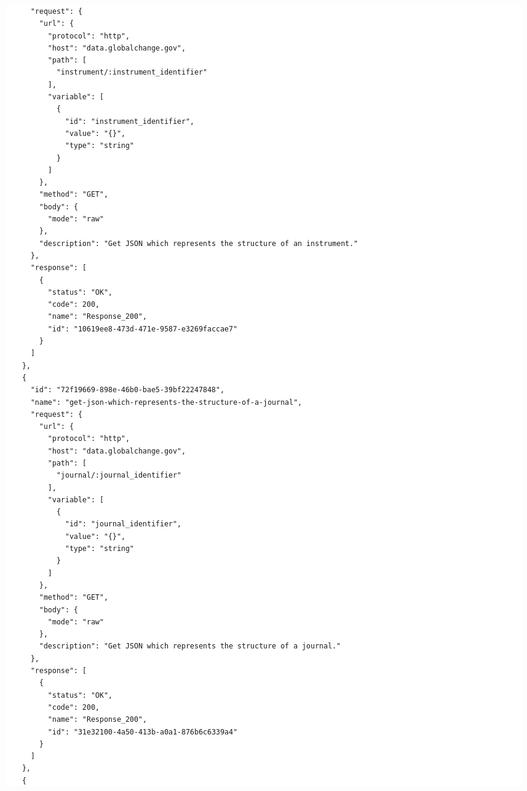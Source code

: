           "request": {
            "url": {
              "protocol": "http",
              "host": "data.globalchange.gov",
              "path": [
                "instrument/:instrument_identifier"
              ],
              "variable": [
                {
                  "id": "instrument_identifier",
                  "value": "{}",
                  "type": "string"
                }
              ]
            },
            "method": "GET",
            "body": {
              "mode": "raw"
            },
            "description": "Get JSON which represents the structure of an instrument."
          },
          "response": [
            {
              "status": "OK",
              "code": 200,
              "name": "Response_200",
              "id": "10619ee8-473d-471e-9587-e3269faccae7"
            }
          ]
        },
        {
          "id": "72f19669-898e-46b0-bae5-39bf22247848",
          "name": "get-json-which-represents-the-structure-of-a-journal",
          "request": {
            "url": {
              "protocol": "http",
              "host": "data.globalchange.gov",
              "path": [
                "journal/:journal_identifier"
              ],
              "variable": [
                {
                  "id": "journal_identifier",
                  "value": "{}",
                  "type": "string"
                }
              ]
            },
            "method": "GET",
            "body": {
              "mode": "raw"
            },
            "description": "Get JSON which represents the structure of a journal."
          },
          "response": [
            {
              "status": "OK",
              "code": 200,
              "name": "Response_200",
              "id": "31e32100-4a50-413b-a0a1-876b6c6339a4"
            }
          ]
        },
        {